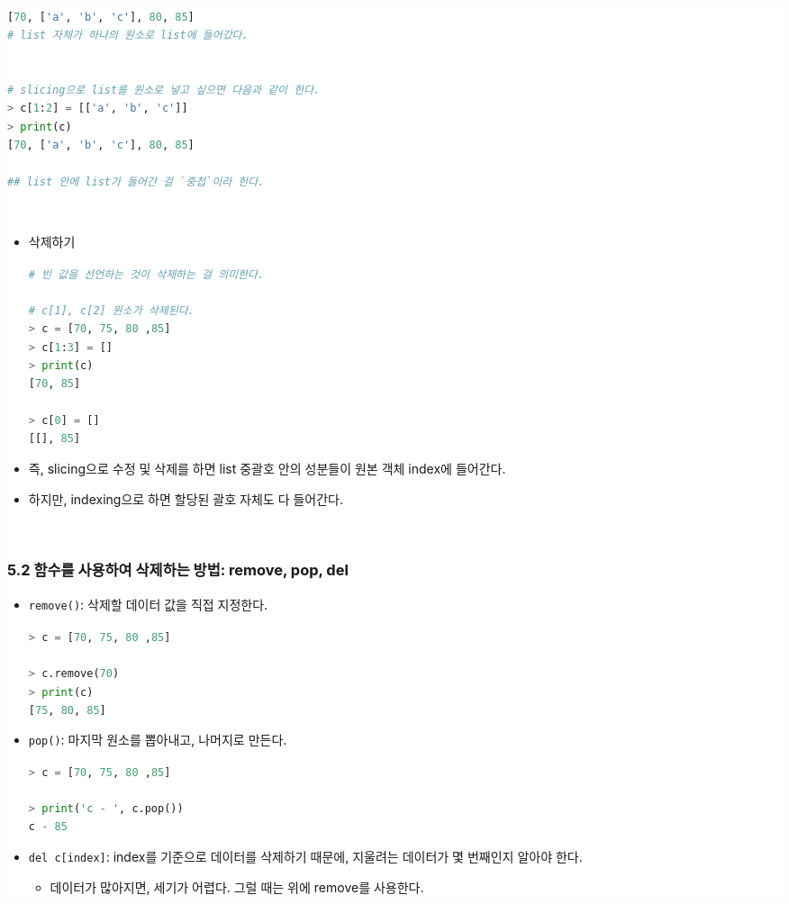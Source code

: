   ```python
  [70, ['a', 'b', 'c'], 80, 85]
  # list 자체가 하나의 원소로 list에 들어갔다.


  # slicing으로 list를 원소로 넣고 싶으면 다음과 같이 한다.
  > c[1:2] = [['a', 'b', 'c']]
  > print(c)
  [70, ['a', 'b', 'c'], 80, 85]

  ## list 안에 list가 들어간 걸 `중첩`이라 한다.
  ```

&nbsp;

- 삭제하기

  ```python
  # 빈 값을 선언하는 것이 삭제하는 걸 의미한다.

  # c[1], c[2] 원소가 삭제된다.
  > c = [70, 75, 80 ,85]
  > c[1:3] = []
  > print(c)
  [70, 85]

  > c[0] = []
  [[], 85]
  ```

- 즉, slicing으로 수정 및 삭제를 하면 list 중괄호 안의 성분들이 원본 객체 index에 들어간다.
- 하지만, indexing으로 하면 할당된 괄호 자체도 다 들어간다.

&nbsp;

### 5.2 함수를 사용하여 삭제하는 방법: remove, pop, del

- `remove()`: 삭제할 데이터 값을 직접 지정한다.

  ```python
  > c = [70, 75, 80 ,85]

  > c.remove(70)
  > print(c)
  [75, 80, 85]
  ```

- `pop()`: 마지막 원소를 뽑아내고, 나머지로 만든다.

  ```python
  > c = [70, 75, 80 ,85]

  > print('c - ', c.pop())
  c - 85
  ```

- `del c[index]`: index를 기준으로 데이터를 삭제하기 때문에, 지울려는 데이터가 몇 번째인지 알아야 한다.
  - 데이터가 많아지면, 세기가 어렵다. 그럴 때는 위에 remove를 사용한다.
